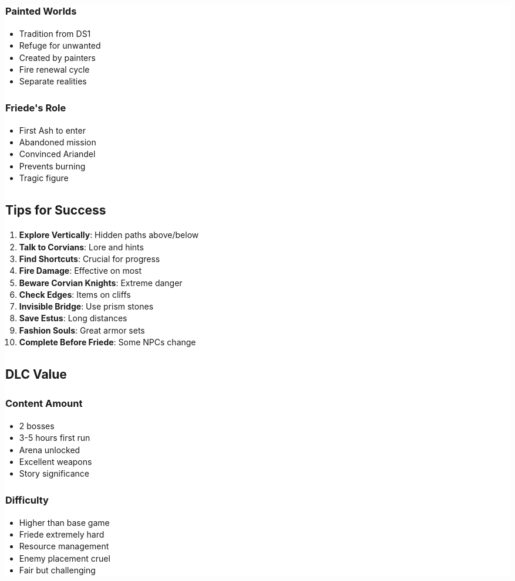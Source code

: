 ### Painted Worlds
- Tradition from DS1
- Refuge for unwanted
- Created by painters
- Fire renewal cycle
- Separate realities

### Friede's Role
- First Ash to enter
- Abandoned mission
- Convinced Ariandel
- Prevents burning
- Tragic figure

## Tips for Success

1. **Explore Vertically**: Hidden paths above/below
2. **Talk to Corvians**: Lore and hints
3. **Find Shortcuts**: Crucial for progress
4. **Fire Damage**: Effective on most
5. **Beware Corvian Knights**: Extreme danger
6. **Check Edges**: Items on cliffs
7. **Invisible Bridge**: Use prism stones
8. **Save Estus**: Long distances
9. **Fashion Souls**: Great armor sets
10. **Complete Before Friede**: Some NPCs change

## DLC Value

### Content Amount
- 2 bosses
- 3-5 hours first run
- Arena unlocked
- Excellent weapons
- Story significance

### Difficulty
- Higher than base game
- Friede extremely hard
- Resource management
- Enemy placement cruel
- Fair but challenging